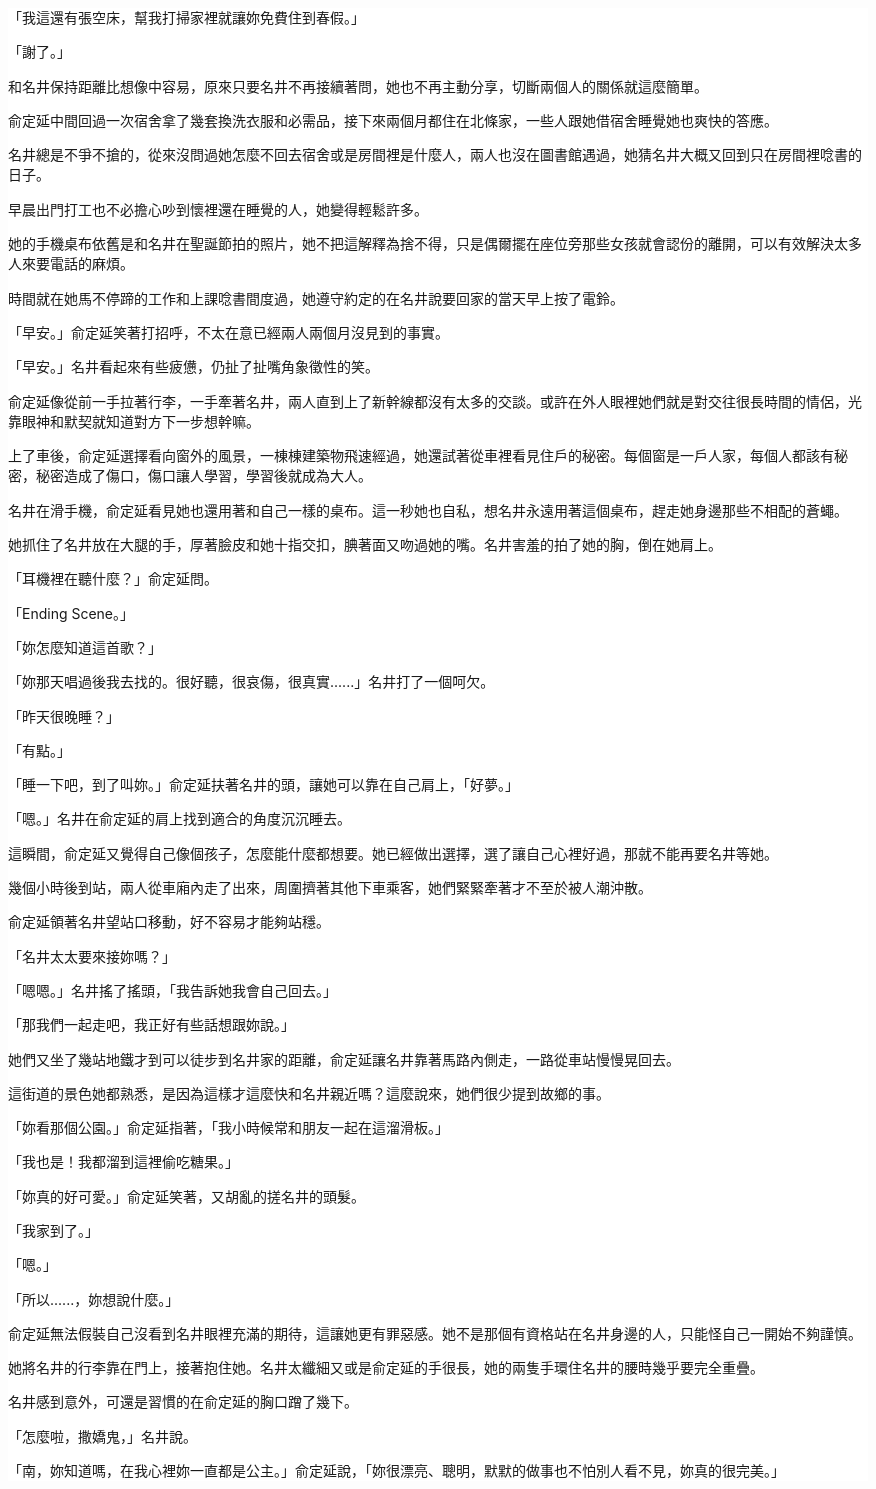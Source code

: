 「我這還有張空床，幫我打掃家裡就讓妳免費住到春假。」

「謝了。」

和名井保持距離比想像中容易，原來只要名井不再接續著問，她也不再主動分享，切斷兩個人的關係就這麼簡單。

俞定延中間回過一次宿舍拿了幾套換洗衣服和必需品，接下來兩個月都住在北條家，一些人跟她借宿舍睡覺她也爽快的答應。

名井總是不爭不搶的，從來沒問過她怎麼不回去宿舍或是房間裡是什麼人，兩人也沒在圖書館遇過，她猜名井大概又回到只在房間裡唸書的日子。

早晨出門打工也不必擔心吵到懷裡還在睡覺的人，她變得輕鬆許多。

她的手機桌布依舊是和名井在聖誕節拍的照片，她不把這解釋為捨不得，只是偶爾擺在座位旁那些女孩就會認份的離開，可以有效解決太多人來要電話的麻煩。

時間就在她馬不停蹄的工作和上課唸書間度過，她遵守約定的在名井說要回家的當天早上按了電鈴。

「早安。」俞定延笑著打招呼，不太在意已經兩人兩個月沒見到的事實。

「早安。」名井看起來有些疲憊，仍扯了扯嘴角象徵性的笑。

俞定延像從前一手拉著行李，一手牽著名井，兩人直到上了新幹線都沒有太多的交談。或許在外人眼裡她們就是對交往很長時間的情侶，光靠眼神和默契就知道對方下一步想幹嘛。

上了車後，俞定延選擇看向窗外的風景，一棟棟建築物飛速經過，她還試著從車裡看見住戶的秘密。每個窗是一戶人家，每個人都該有秘密，秘密造成了傷口，傷口讓人學習，學習後就成為大人。

名井在滑手機，俞定延看見她也還用著和自己一樣的桌布。這一秒她也自私，想名井永遠用著這個桌布，趕走她身邊那些不相配的蒼蠅。

她抓住了名井放在大腿的手，厚著臉皮和她十指交扣，腆著面又吻過她的嘴。名井害羞的拍了她的胸，倒在她肩上。

「耳機裡在聽什麼？」俞定延問。

「Ending Scene。」

「妳怎麼知道這首歌？」

「妳那天唱過後我去找的。很好聽，很哀傷，很真實......」名井打了一個呵欠。

「昨天很晚睡？」

「有點。」

「睡一下吧，到了叫妳。」俞定延扶著名井的頭，讓她可以靠在自己肩上，「好夢。」

「嗯。」名井在俞定延的肩上找到適合的角度沉沉睡去。

這瞬間，俞定延又覺得自己像個孩子，怎麼能什麼都想要。她已經做出選擇，選了讓自己心裡好過，那就不能再要名井等她。

幾個小時後到站，兩人從車廂內走了出來，周圍擠著其他下車乘客，她們緊緊牽著才不至於被人潮沖散。

俞定延領著名井望站口移動，好不容易才能夠站穩。

「名井太太要來接妳嗎？」

「嗯嗯。」名井搖了搖頭，「我告訴她我會自己回去。」

「那我們一起走吧，我正好有些話想跟妳說。」

她們又坐了幾站地鐵才到可以徒步到名井家的距離，俞定延讓名井靠著馬路內側走，一路從車站慢慢晃回去。

這街道的景色她都熟悉，是因為這樣才這麼快和名井親近嗎？這麼說來，她們很少提到故鄉的事。

「妳看那個公園。」俞定延指著，「我小時候常和朋友一起在這溜滑板。」

「我也是！我都溜到這裡偷吃糖果。」

「妳真的好可愛。」俞定延笑著，又胡亂的搓名井的頭髮。

「我家到了。」

「嗯。」

「所以......，妳想說什麼。」

俞定延無法假裝自己沒看到名井眼裡充滿的期待，這讓她更有罪惡感。她不是那個有資格站在名井身邊的人，只能怪自己一開始不夠謹慎。

她將名井的行李靠在門上，接著抱住她。名井太纖細又或是俞定延的手很長，她的兩隻手環住名井的腰時幾乎要完全重疊。

名井感到意外，可還是習慣的在俞定延的胸口蹭了幾下。

「怎麼啦，撒嬌鬼，」名井說。

「南，妳知道嗎，在我心裡妳一直都是公主。」俞定延說，「妳很漂亮、聰明，默默的做事也不怕別人看不見，妳真的很完美。」
